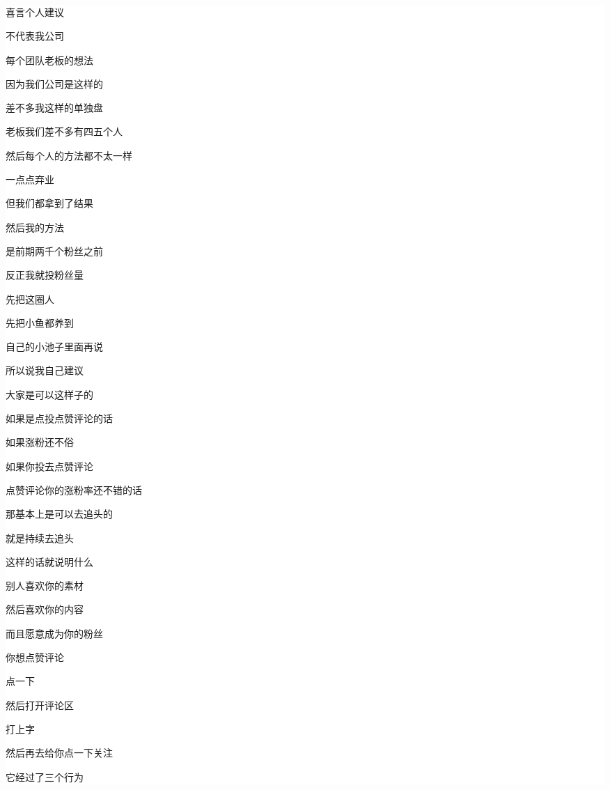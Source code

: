 喜言个人建议

不代表我公司

每个团队老板的想法

因为我们公司是这样的

差不多我这样的单独盘

老板我们差不多有四五个人

然后每个人的方法都不太一样

一点点弃业

但我们都拿到了结果

然后我的方法

是前期两千个粉丝之前

反正我就投粉丝量

先把这圈人

先把小鱼都养到

自己的小池子里面再说

所以说我自己建议

大家是可以这样子的

如果是点投点赞评论的话

如果涨粉还不俗

如果你投去点赞评论

点赞评论你的涨粉率还不错的话

那基本上是可以去追头的

就是持续去追头

这样的话就说明什么

别人喜欢你的素材

然后喜欢你的内容

而且愿意成为你的粉丝

你想点赞评论

点一下

然后打开评论区

打上字

然后再去给你点一下关注

它经过了三个行为
